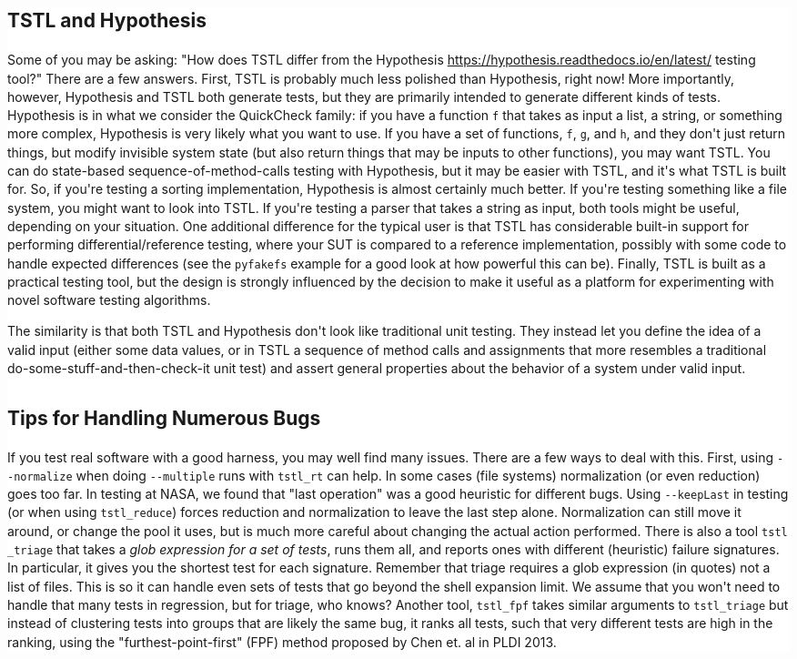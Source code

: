 TSTL and Hypothesis
------------------------

Some of you may be asking: "How does TSTL differ from the Hypothesis
https://hypothesis.readthedocs.io/en/latest/ testing tool?"  There are a few
answers.  First, TSTL is probably much less polished than Hypothesis,
right now!  More importantly, however, Hypothesis and TSTL both
generate tests, but they are primarily intended to generate different
kinds of tests.  Hypothesis is in what we consider the QuickCheck
family: if you have a function `f` that takes as input a list, a
string, or something more complex, Hypothesis is very likely what you
want to use.  If you have a set of functions, `f`, `g`, and `h`, and
they don't just return things, but modify invisible system state (but
also return things that may be inputs to other functions), you may
want TSTL.  You can do state-based sequence-of-method-calls testing
with Hypothesis, but it may be easier with TSTL, and it's what TSTL is
built for.  So, if you're testing a sorting implementation, Hypothesis
is almost certainly much better.  If you're testing something like a
file system, you might want to look into TSTL.  If you're testing a
parser that takes a string as input, both tools might be useful,
depending on your situation.  One additional difference for the typical user is that TSTL has considerable built-in support for performing differential/reference testing, where your SUT is compared to a reference implementation, possibly with some code to handle expected differences (see the `pyfakefs` example for a good look at how powerful this can be).  Finally, TSTL is built as a practical testing tool, but the design is strongly influenced by the decision to make it useful as a platform for experimenting with novel software testing algorithms.

The similarity is that both TSTL and Hypothesis don't look like
traditional unit testing.  They instead let you define the idea of a
valid input (either some data values, or in TSTL a sequence of method
calls and assignments that more resembles a traditional
do-some-stuff-and-then-check-it unit test) and assert general
properties about the behavior of a system under valid input.

Tips for Handling Numerous Bugs
---------------

If you test real software with a good harness, you may well find many
issues.  There are a few ways to deal with this.  First, using
`--normalize` when doing `--multiple` runs with `tstl_rt` can help.
In some cases (file systems) normalization (or even reduction) goes
too far.  In testing at NASA, we found that "last operation" was a
good heuristic for different bugs.  Using `--keepLast` in testing (or when
using `tstl_reduce`) forces reduction and normalization to leave the
last step  alone.  Normalization can still move it around, or
change the pool it uses, but is much more careful about changing the
actual action performed.  There is also a tool `tstl_triage` that
takes a _glob expression for a set of tests_, runs them all, and reports ones with
different (heuristic) failure signatures.  In particular, it gives you
the shortest test for each signature.  Remember that triage requires a
glob expression (in quotes) not a list of files.  This is so it can
handle even sets of tests that go beyond the shell expansion limit.
We assume that you won't need to handle that many tests in regression,
but for triage, who knows?  Another tool, `tstl_fpf` takes similar
arguments to `tstl_triage` but instead of clustering tests into groups
that are likely the same bug, it ranks all tests, such that very
different tests are high in the ranking, using the
"furthest-point-first" (FPF) method proposed by
Chen et. al in PLDI 2013.
